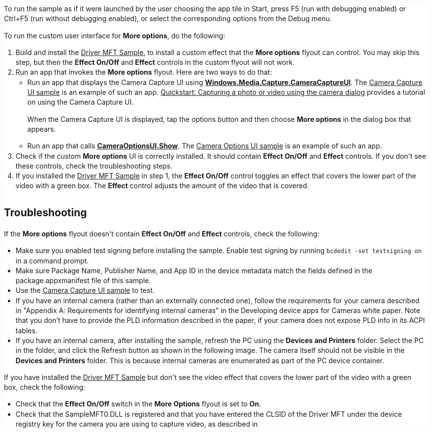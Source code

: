 <p>To run the sample as if it were launched by the user choosing the app tile in Start, press F5 (run with debugging enabled) or Ctrl&#43;F5 (run without debugging enabled), or select the corresponding options from the Debug menu.
</p>
<p></p>
<p>To run the custom user interface for <b>More options</b>, do the following: </p>
<ol>
<li>Build and install the <a href="http://go.microsoft.com/fwlink/p/?linkid=251566">
Driver MFT Sample</a>, to install a custom effect that the <b>More options</b> flyout can control. You may skip this step, but then the
<b>Effect On/Off</b> and <b>Effect</b> controls in the custom flyout will not work.
</li><li>Run an app that invokes the <b>More options</b> flyout. Here are two ways to do that:
<ul>
<li>Run an app that displays the Camera Capture UI using <a href="http://msdn.microsoft.com/library/windows/apps/br241030">
<b>Windows.Media.Capture.CameraCaptureUI</b></a>. The <a href="http://go.microsoft.com/fwlink/p/?linkid=228589">
Camera Capture UI sample</a> is an example of such an app. <a href="http://msdn.microsoft.com/library/windows/apps/hh465152">
Quickstart: Capturing a photo or video using the camera dialog</a> provides a tutorial on using the Camera Capture UI.
<p>When the Camera Capture UI is displayed, tap the options button and then choose
<b>More options</b> in the dialog box that appears.</p>
</li><li>Run an app that calls <a href="http://msdn.microsoft.com/library/windows/apps/br211960">
<b>CameraOptionsUI.Show</b></a>. The <a href="http://go.microsoft.com/fwlink/p/?linkid=228588">
Camera Options UI sample</a> is an example of such an app. </li></ul>
</li><li>Check if the custom <b>More options</b> UI is correctly installed. It should contain
<b>Effect On/Off</b> and <b>Effect</b> controls. If you don't see these controls, check the troubleshooting steps.
</li><li>If you installed the <a href="http://go.microsoft.com/fwlink/p/?linkid=251566">
Driver MFT Sample</a> in step 1, the <b>Effect On/Off</b> control toggles an effect that covers the lower part of the video with a green box. The
<b>Effect</b> control adjusts the amount of the video that is covered. </li></ol>
<p></p>
<h2><a id="Troubleshooting"></a><a id="troubleshooting"></a><a id="TROUBLESHOOTING"></a>Troubleshooting</h2>
<p>If the <b>More options</b> flyout doesn't contain <b>Effect On/Off</b> and <b>
Effect</b> controls, check the following:</p>
<ul>
<li>Make sure you enabled test signing before installing the sample. Enable test signing by running
<code>bcdedit -set testsigning on</code> in a command prompt. </li><li>Make sure Package Name, Publisher Name, and App ID in the device metadata match the fields defined in the package.appxmanifest file of this sample.
</li><li>Use the <a href="http://go.microsoft.com/fwlink/p/?linkid=249441 ">Camera Capture UI sample</a> to test.
</li><li>If you have an internal camera (rather than an externally connected one), follow the requirements for your camera described in &quot;Appendix A: Requirements for identifying internal cameras&quot; in the Developing device apps for Cameras white paper. Note that you
 don’t have to provide the PLD information described in the paper, if your camera does not expose PLD info in its ACPI tables.
</li><li>If you have an internal camera, after installing the sample, refresh the PC using the
<b>Devices and Printers</b> folder. Select the PC in the folder, and click the Refresh button as shown in the following image. The camera itself should not be visible in the
<b>Devices and Printers</b> folder. This is because internal cameras are enumerated as part of the PC device container.
</li></ul>
<p>If you have installed the <a href="http://go.microsoft.com/fwlink/p/?linkid=251566">
Driver MFT Sample</a> but don't see the video effect that covers the lower part of the video with a green box, check the following:</p>
<ul>
<li>Check that the <b>Effect On/Off</b> switch in the <b>More Options</b> flyout is set to
<b>On</b>. </li><li>Check that the SampleMFT0.DLL is registered and that you have entered the CLSID of the Driver MFT under the device registry key for the camera you are using to capture video, as described in